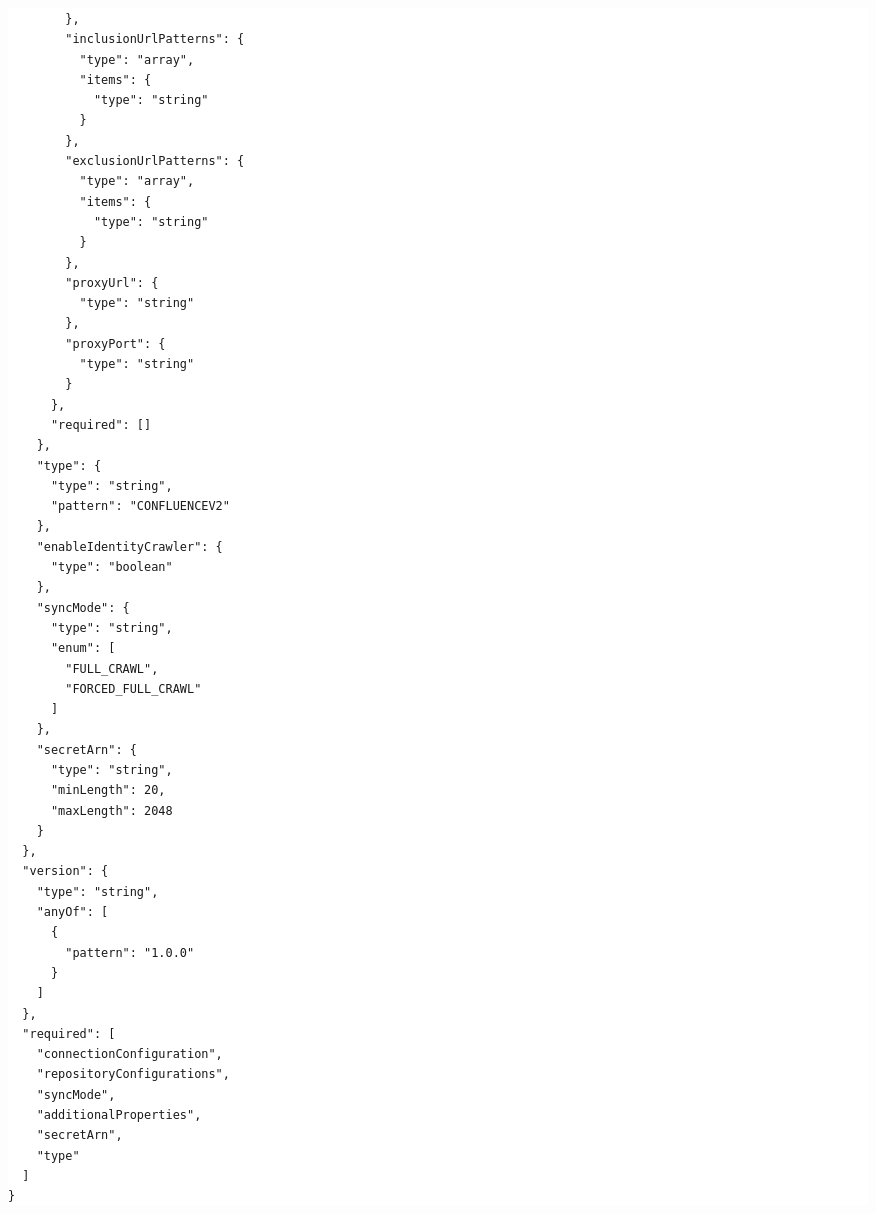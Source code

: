 ```
        },
        "inclusionUrlPatterns": {
          "type": "array",
          "items": {
            "type": "string"
          }
        },
        "exclusionUrlPatterns": {
          "type": "array",
          "items": {
            "type": "string"
          }
        },
        "proxyUrl": {
          "type": "string"
        },
        "proxyPort": {
          "type": "string"
        }
      },
      "required": []
    },
    "type": {
      "type": "string",
      "pattern": "CONFLUENCEV2"
    },
    "enableIdentityCrawler": {
      "type": "boolean"
    },
    "syncMode": {
      "type": "string",
      "enum": [
        "FULL_CRAWL",
        "FORCED_FULL_CRAWL"
      ]
    },
    "secretArn": {
      "type": "string",
      "minLength": 20,
      "maxLength": 2048
    }
  },
  "version": {
    "type": "string",
    "anyOf": [
      {
        "pattern": "1.0.0"
      }
    ]
  },
  "required": [
    "connectionConfiguration",
    "repositoryConfigurations",
    "syncMode",
    "additionalProperties",
    "secretArn",
    "type"
  ]
}
```

